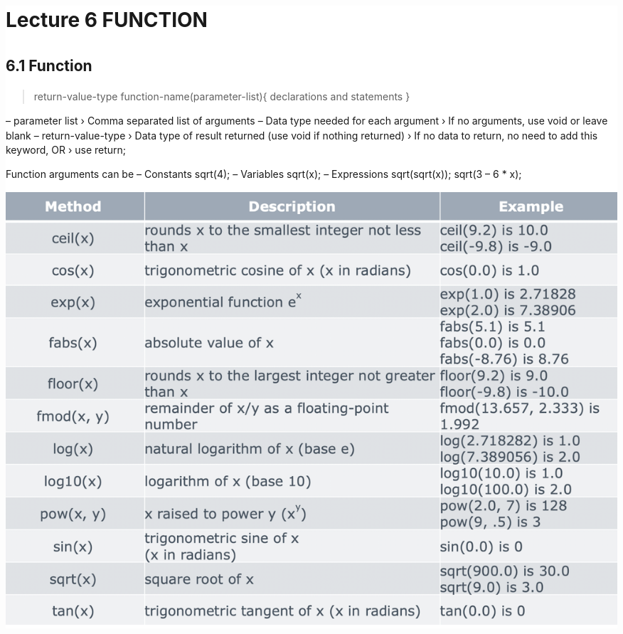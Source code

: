 # Lecture 6 FUNCTION

## 6.1 Function 

> return-value-type  function-name(parameter-list){
declarations and statements }

– parameter list
› Comma separated list of arguments
– Data type needed for each argument 
› If no arguments, use void or leave blank
– return-value-type
› Data type of result returned (use void if nothing returned)
› If no data to return, no need to add this keyword, OR 
› use return;

Function arguments can be
– Constants
sqrt(4); 
– Variables
sqrt(x); 
– Expressions
sqrt(sqrt(x));
sqrt(3 – 6 * x);


<center><img src = '/img/CN_COMP1011/function.png'></center>
